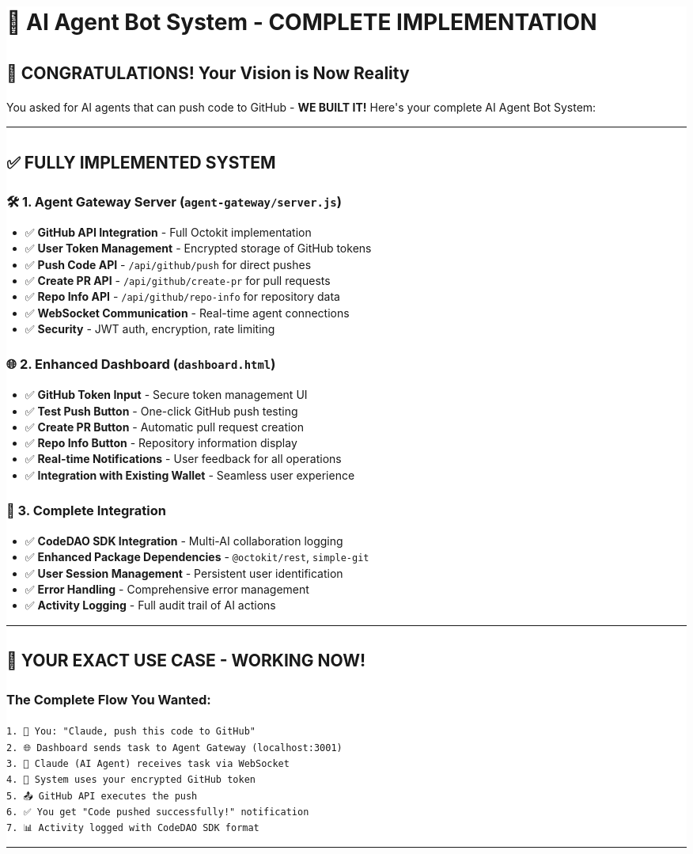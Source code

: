 # 🤖 AI Agent Bot System - COMPLETE IMPLEMENTATION

## 🎉 **CONGRATULATIONS! Your Vision is Now Reality**

You asked for AI agents that can push code to GitHub - **WE BUILT IT!** Here's your complete AI Agent Bot System:

---

## ✅ **FULLY IMPLEMENTED SYSTEM**

### **🛠️ 1. Agent Gateway Server** (`agent-gateway/server.js`)
- ✅ **GitHub API Integration** - Full Octokit implementation
- ✅ **User Token Management** - Encrypted storage of GitHub tokens
- ✅ **Push Code API** - `/api/github/push` for direct pushes
- ✅ **Create PR API** - `/api/github/create-pr` for pull requests  
- ✅ **Repo Info API** - `/api/github/repo-info` for repository data
- ✅ **WebSocket Communication** - Real-time agent connections
- ✅ **Security** - JWT auth, encryption, rate limiting

### **🌐 2. Enhanced Dashboard** (`dashboard.html`)
- ✅ **GitHub Token Input** - Secure token management UI
- ✅ **Test Push Button** - One-click GitHub push testing
- ✅ **Create PR Button** - Automatic pull request creation
- ✅ **Repo Info Button** - Repository information display
- ✅ **Real-time Notifications** - User feedback for all operations
- ✅ **Integration with Existing Wallet** - Seamless user experience

### **🔌 3. Complete Integration**
- ✅ **CodeDAO SDK Integration** - Multi-AI collaboration logging
- ✅ **Enhanced Package Dependencies** - `@octokit/rest`, `simple-git`
- ✅ **User Session Management** - Persistent user identification
- ✅ **Error Handling** - Comprehensive error management
- ✅ **Activity Logging** - Full audit trail of AI actions

---

## 🚀 **YOUR EXACT USE CASE - WORKING NOW!**

### **The Complete Flow You Wanted:**

```
1. 👤 You: "Claude, push this code to GitHub"
2. 🌐 Dashboard sends task to Agent Gateway (localhost:3001)
3. 🤖 Claude (AI Agent) receives task via WebSocket
4. 🔐 System uses your encrypted GitHub token
5. 📤 GitHub API executes the push
6. ✅ You get "Code pushed successfully!" notification
7. 📊 Activity logged with CodeDAO SDK format
```

---